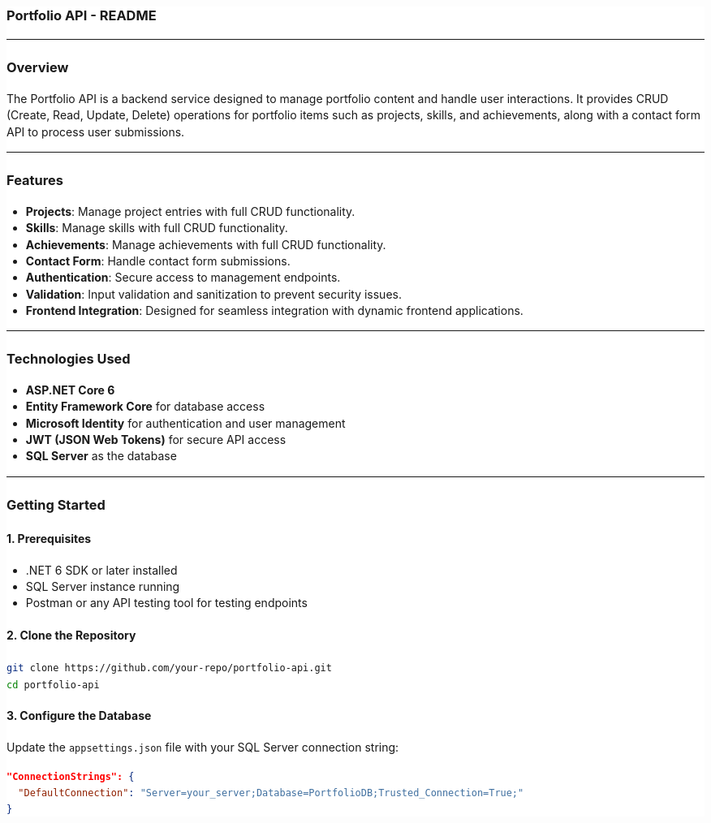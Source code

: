 ### Portfolio API - README

---

### **Overview**
The Portfolio API is a backend service designed to manage portfolio content and handle user interactions. It provides CRUD (Create, Read, Update, Delete) operations for portfolio items such as projects, skills, and achievements, along with a contact form API to process user submissions. 

---

### **Features**
- **Projects**: Manage project entries with full CRUD functionality.
- **Skills**: Manage skills with full CRUD functionality.
- **Achievements**: Manage achievements with full CRUD functionality.
- **Contact Form**: Handle contact form submissions.
- **Authentication**: Secure access to management endpoints.
- **Validation**: Input validation and sanitization to prevent security issues.
- **Frontend Integration**: Designed for seamless integration with dynamic frontend applications.

---

### **Technologies Used**
- **ASP.NET Core 6**
- **Entity Framework Core** for database access
- **Microsoft Identity** for authentication and user management
- **JWT (JSON Web Tokens)** for secure API access
- **SQL Server** as the database

---

### **Getting Started**

#### **1. Prerequisites**
- .NET 6 SDK or later installed
- SQL Server instance running
- Postman or any API testing tool for testing endpoints

#### **2. Clone the Repository**
```bash
git clone https://github.com/your-repo/portfolio-api.git
cd portfolio-api
```

#### **3. Configure the Database**
Update the `appsettings.json` file with your SQL Server connection string:
```json
"ConnectionStrings": {
  "DefaultConnection": "Server=your_server;Database=PortfolioDB;Trusted_Connection=True;"
}
```
